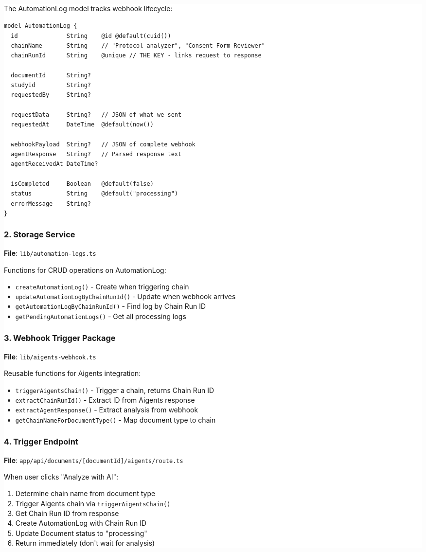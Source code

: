The AutomationLog model tracks webhook lifecycle:

```prisma
model AutomationLog {
  id              String    @id @default(cuid())
  chainName       String    // "Protocol analyzer", "Consent Form Reviewer"
  chainRunId      String    @unique // THE KEY - links request to response

  documentId      String?
  studyId         String?
  requestedBy     String?

  requestData     String?   // JSON of what we sent
  requestedAt     DateTime  @default(now())

  webhookPayload  String?   // JSON of complete webhook
  agentResponse   String?   // Parsed response text
  agentReceivedAt DateTime?

  isCompleted     Boolean   @default(false)
  status          String    @default("processing")
  errorMessage    String?
}
```

### 2. Storage Service

**File**: `lib/automation-logs.ts`

Functions for CRUD operations on AutomationLog:

- `createAutomationLog()` - Create when triggering chain
- `updateAutomationLogByChainRunId()` - Update when webhook arrives
- `getAutomationLogByChainRunId()` - Find log by Chain Run ID
- `getPendingAutomationLogs()` - Get all processing logs

### 3. Webhook Trigger Package

**File**: `lib/aigents-webhook.ts`

Reusable functions for Aigents integration:

- `triggerAigentsChain()` - Trigger a chain, returns Chain Run ID
- `extractChainRunId()` - Extract ID from Aigents response
- `extractAgentResponse()` - Extract analysis from webhook
- `getChainNameForDocumentType()` - Map document type to chain

### 4. Trigger Endpoint

**File**: `app/api/documents/[documentId]/aigents/route.ts`

When user clicks "Analyze with AI":

1. Determine chain name from document type
2. Trigger Aigents chain via `triggerAigentsChain()`
3. Get Chain Run ID from response
4. Create AutomationLog with Chain Run ID
5. Update Document status to "processing"
6. Return immediately (don't wait for analysis)
